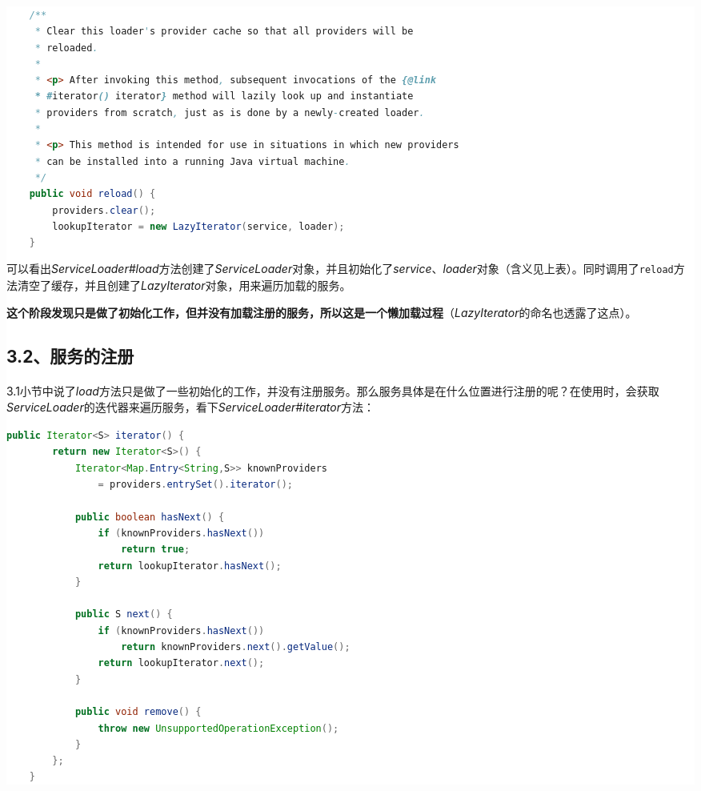 ```java
    /**
     * Clear this loader's provider cache so that all providers will be
     * reloaded.
     *
     * <p> After invoking this method, subsequent invocations of the {@link
     * #iterator() iterator} method will lazily look up and instantiate
     * providers from scratch, just as is done by a newly-created loader.
     *
     * <p> This method is intended for use in situations in which new providers
     * can be installed into a running Java virtual machine.
     */
    public void reload() {
        providers.clear();
        lookupIterator = new LazyIterator(service, loader);
    }
```

可以看出*ServiceLoader#load*方法创建了*ServiceLoader*对象，并且初始化了*service*、*loader*对象（含义见上表）。同时调用了`reload`方法清空了缓存，并且创建了*LazyIterator*对象，用来遍历加载的服务。

**这个阶段发现只是做了初始化工作，但并没有加载注册的服务，所以这是一个懒加载过程**（*LazyIterator*的命名也透露了这点）。

## 3.2、服务的注册

3.1小节中说了*load*方法只是做了一些初始化的工作，并没有注册服务。那么服务具体是在什么位置进行注册的呢？在使用时，会获取*ServiceLoader*的迭代器来遍历服务，看下*ServiceLoader#iterator*方法：

```java
public Iterator<S> iterator() {
        return new Iterator<S>() {
            Iterator<Map.Entry<String,S>> knownProviders
                = providers.entrySet().iterator();

            public boolean hasNext() {
                if (knownProviders.hasNext())
                    return true;
                return lookupIterator.hasNext();
            }

            public S next() {
                if (knownProviders.hasNext())
                    return knownProviders.next().getValue();
                return lookupIterator.next();
            }

            public void remove() {
                throw new UnsupportedOperationException();
            }
        };
    }
```
